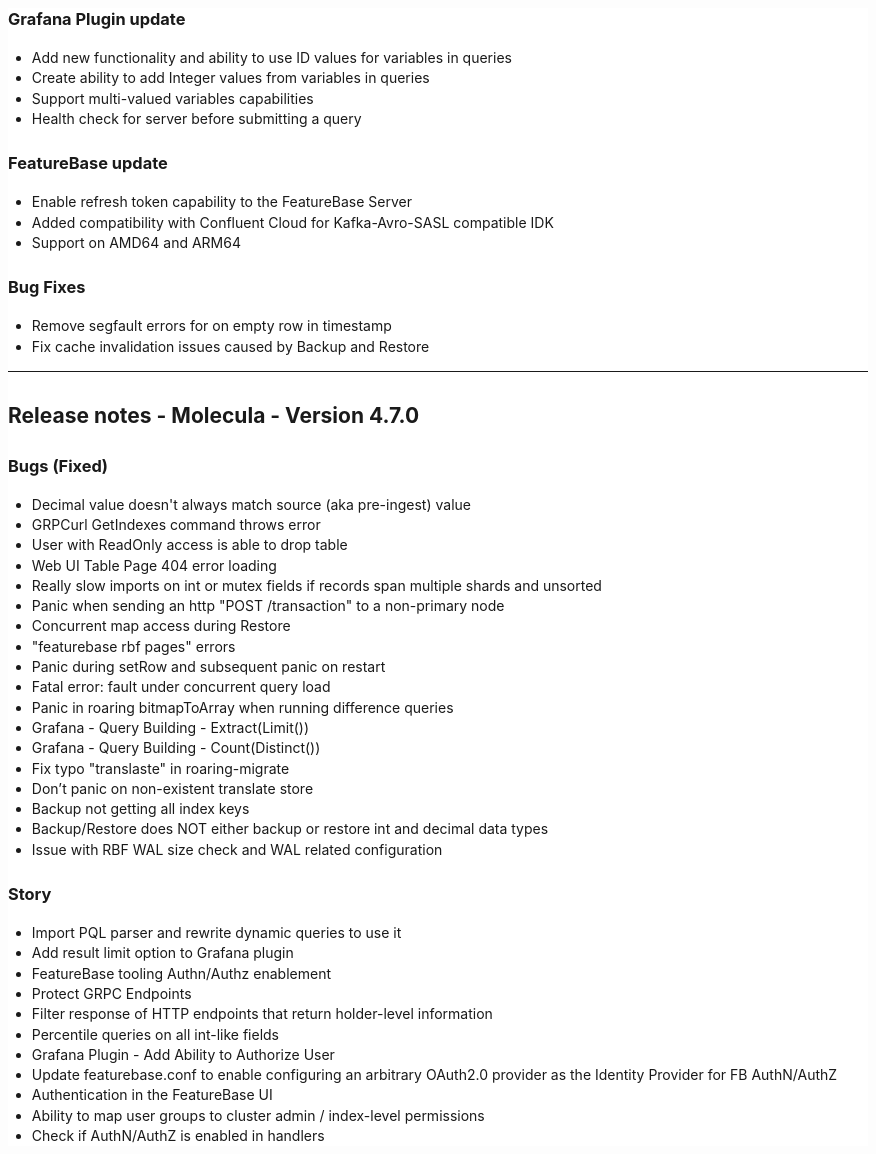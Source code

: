 ### Grafana Plugin update
- Add new functionality and ability to use ID values for variables in queries
- Create ability to add Integer values from variables in queries
- Support multi-valued variables capabilities
- Health check for server before submitting a query

### FeatureBase update
- Enable refresh token capability to the FeatureBase Server
- Added compatibility with Confluent Cloud for Kafka-Avro-SASL compatible IDK
- Support on AMD64 and ARM64

### Bug Fixes
- Remove segfault errors for on empty row in timestamp
- Fix cache invalidation issues caused by Backup and Restore

___
## Release notes - Molecula - Version 4.7.0

### Bugs (Fixed)

- Decimal value doesn't always match source (aka pre-ingest) value
- GRPCurl GetIndexes command throws error
- User with ReadOnly access is able to drop table
- Web UI Table Page 404 error loading
- Really slow imports on int or mutex fields if records span multiple shards and unsorted
- Panic when sending an http "POST /transaction" to a non-primary node
- Concurrent map access during Restore
- "featurebase rbf pages" errors
- Panic during setRow and subsequent panic on restart
- Fatal error: fault under concurrent query load
- Panic in roaring bitmapToArray when running difference queries
- Grafana - Query Building - Extract(Limit())
- Grafana - Query Building - Count(Distinct())
- Fix typo "translaste" in roaring-migrate
- Don’t panic on non-existent translate store
- Backup not getting all index keys
- Backup/Restore does NOT either backup or restore int and decimal data types
- Issue with RBF WAL size check and WAL related configuration

### Story

- Import PQL parser and rewrite dynamic queries to use it
- Add result limit option to Grafana plugin
- FeatureBase tooling Authn/Authz enablement
- Protect GRPC Endpoints
- Filter response of HTTP endpoints that return holder-level information
- Percentile queries on all int-like fields
- Grafana Plugin - Add Ability to Authorize User
 - Update featurebase.conf to enable configuring an arbitrary OAuth2.0 provider as the Identity Provider for FB AuthN/AuthZ
- Authentication in the FeatureBase UI
- Ability to map user groups to cluster admin / index-level permissions
- Check if AuthN/AuthZ is enabled in handlers
